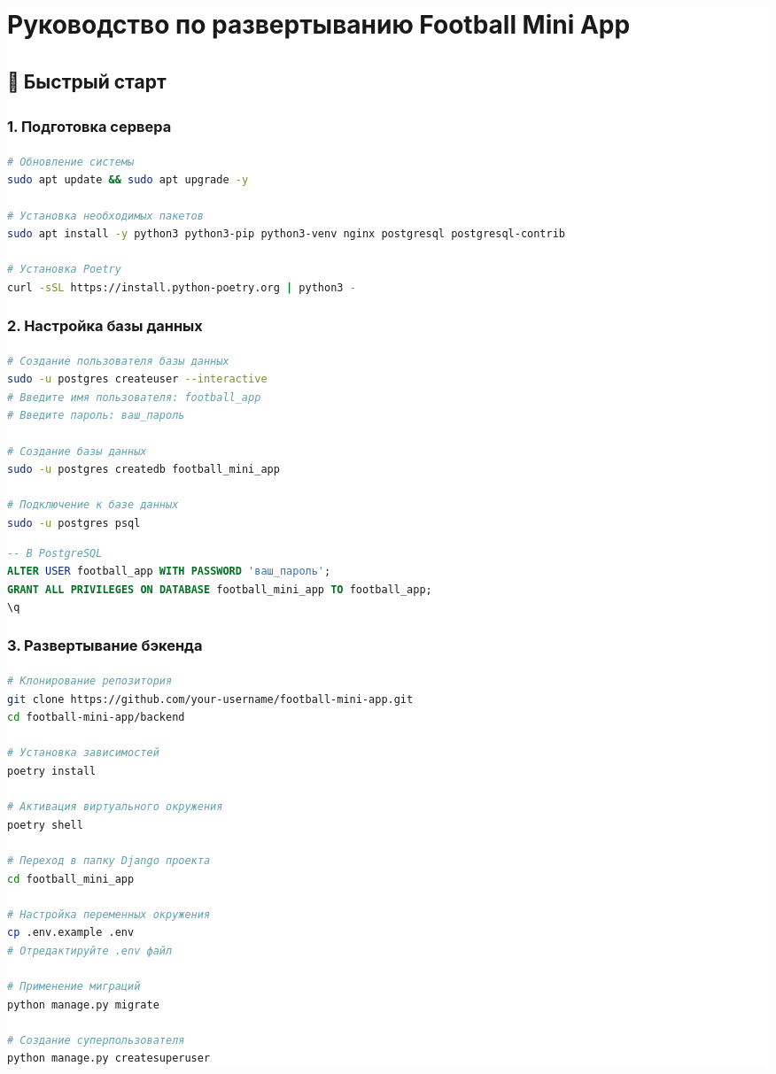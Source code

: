 # Руководство по развертыванию Football Mini App

## 🚀 Быстрый старт

### 1. Подготовка сервера

```bash
# Обновление системы
sudo apt update && sudo apt upgrade -y

# Установка необходимых пакетов
sudo apt install -y python3 python3-pip python3-venv nginx postgresql postgresql-contrib

# Установка Poetry
curl -sSL https://install.python-poetry.org | python3 -
```

### 2. Настройка базы данных

```bash
# Создание пользователя базы данных
sudo -u postgres createuser --interactive
# Введите имя пользователя: football_app
# Введите пароль: ваш_пароль

# Создание базы данных
sudo -u postgres createdb football_mini_app

# Подключение к базе данных
sudo -u postgres psql
```

```sql
-- В PostgreSQL
ALTER USER football_app WITH PASSWORD 'ваш_пароль';
GRANT ALL PRIVILEGES ON DATABASE football_mini_app TO football_app;
\q
```

### 3. Развертывание бэкенда

```bash
# Клонирование репозитория
git clone https://github.com/your-username/football-mini-app.git
cd football-mini-app/backend

# Установка зависимостей
poetry install

# Активация виртуального окружения
poetry shell

# Переход в папку Django проекта
cd football_mini_app

# Настройка переменных окружения
cp .env.example .env
# Отредактируйте .env файл

# Применение миграций
python manage.py migrate

# Создание суперпользователя
python manage.py createsuperuser
```